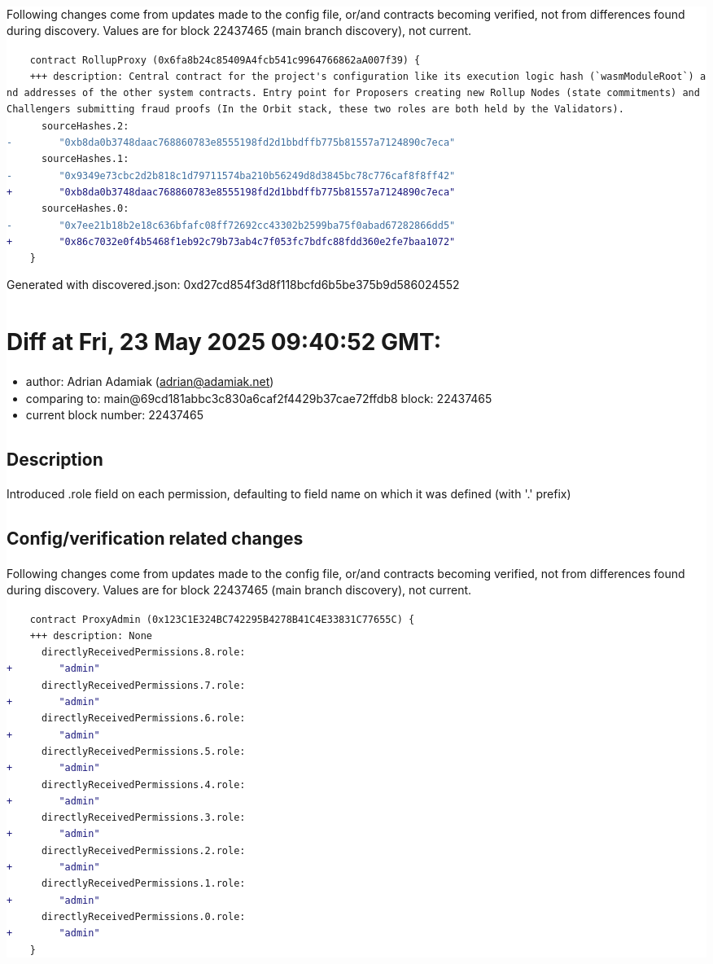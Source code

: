 Following changes come from updates made to the config file,
or/and contracts becoming verified, not from differences found during
discovery. Values are for block 22437465 (main branch discovery), not current.

```diff
    contract RollupProxy (0x6fa8b24c85409A4fcb541c9964766862aA007f39) {
    +++ description: Central contract for the project's configuration like its execution logic hash (`wasmModuleRoot`) and addresses of the other system contracts. Entry point for Proposers creating new Rollup Nodes (state commitments) and Challengers submitting fraud proofs (In the Orbit stack, these two roles are both held by the Validators).
      sourceHashes.2:
-        "0xb8da0b3748daac768860783e8555198fd2d1bbdffb775b81557a7124890c7eca"
      sourceHashes.1:
-        "0x9349e73cbc2d2b818c1d79711574ba210b56249d8d3845bc78c776caf8f8ff42"
+        "0xb8da0b3748daac768860783e8555198fd2d1bbdffb775b81557a7124890c7eca"
      sourceHashes.0:
-        "0x7ee21b18b2e18c636bfafc08ff72692cc43302b2599ba75f0abad67282866dd5"
+        "0x86c7032e0f4b5468f1eb92c79b73ab4c7f053fc7bdfc88fdd360e2fe7baa1072"
    }
```

Generated with discovered.json: 0xd27cd854f3d8f118bcfd6b5be375b9d586024552

# Diff at Fri, 23 May 2025 09:40:52 GMT:

- author: Adrian Adamiak (<adrian@adamiak.net>)
- comparing to: main@69cd181abbc3c830a6caf2f4429b37cae72ffdb8 block: 22437465
- current block number: 22437465

## Description

Introduced .role field on each permission, defaulting to field name on which it was defined (with '.' prefix)

## Config/verification related changes

Following changes come from updates made to the config file,
or/and contracts becoming verified, not from differences found during
discovery. Values are for block 22437465 (main branch discovery), not current.

```diff
    contract ProxyAdmin (0x123C1E324BC742295B4278B41C4E33831C77655C) {
    +++ description: None
      directlyReceivedPermissions.8.role:
+        "admin"
      directlyReceivedPermissions.7.role:
+        "admin"
      directlyReceivedPermissions.6.role:
+        "admin"
      directlyReceivedPermissions.5.role:
+        "admin"
      directlyReceivedPermissions.4.role:
+        "admin"
      directlyReceivedPermissions.3.role:
+        "admin"
      directlyReceivedPermissions.2.role:
+        "admin"
      directlyReceivedPermissions.1.role:
+        "admin"
      directlyReceivedPermissions.0.role:
+        "admin"
    }
```
